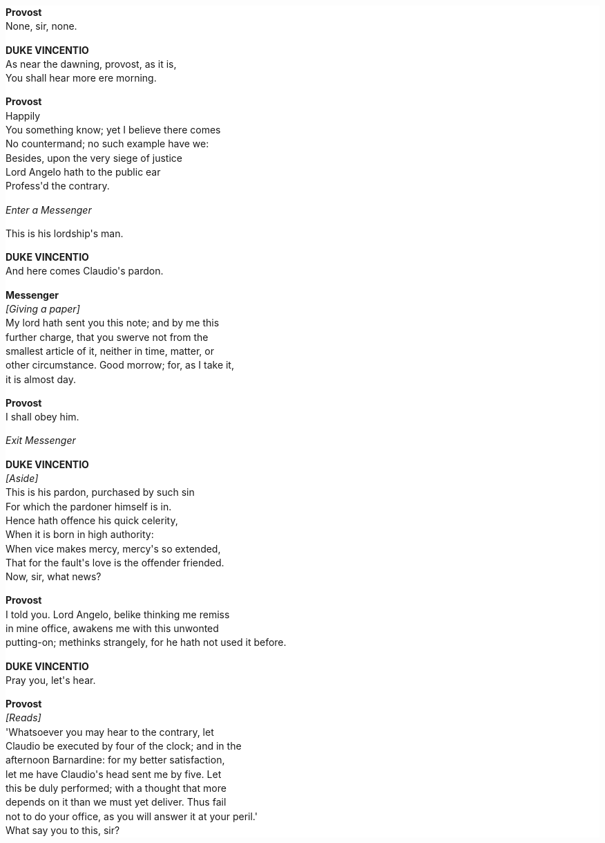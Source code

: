 **Provost**  
None, sir, none.  

**DUKE VINCENTIO**  
As near the dawning, provost, as it is,  
You shall hear more ere morning.  

**Provost**  
Happily  
You something know; yet I believe there comes  
No countermand; no such example have we:  
Besides, upon the very siege of justice  
Lord Angelo hath to the public ear  
Profess'd the contrary.  

_Enter a Messenger_

This is his lordship's man.  

**DUKE VINCENTIO**  
And here comes Claudio's pardon.  

**Messenger**  
_[Giving a paper]_  
My lord hath sent you this note; and by me this  
further charge, that you swerve not from the  
smallest article of it, neither in time, matter, or  
other circumstance. Good morrow; for, as I take it,  
it is almost day.  

**Provost**  
I shall obey him.  

_Exit Messenger_

**DUKE VINCENTIO**  
_[Aside]_  
This is his pardon, purchased by such sin  
For which the pardoner himself is in.  
Hence hath offence his quick celerity,  
When it is born in high authority:  
When vice makes mercy, mercy's so extended,  
That for the fault's love is the offender friended.  
Now, sir, what news?  

**Provost**  
I told you. Lord Angelo, belike thinking me remiss  
in mine office, awakens me with this unwonted  
putting-on; methinks strangely, for he hath not used it before.  

**DUKE VINCENTIO**  
Pray you, let's hear.  

**Provost**  
_[Reads]_  
'Whatsoever you may hear to the contrary, let  
Claudio be executed by four of the clock; and in the  
afternoon Barnardine: for my better satisfaction,  
let me have Claudio's head sent me by five. Let  
this be duly performed; with a thought that more  
depends on it than we must yet deliver. Thus fail  
not to do your office, as you will answer it at your peril.'  
What say you to this, sir?  

